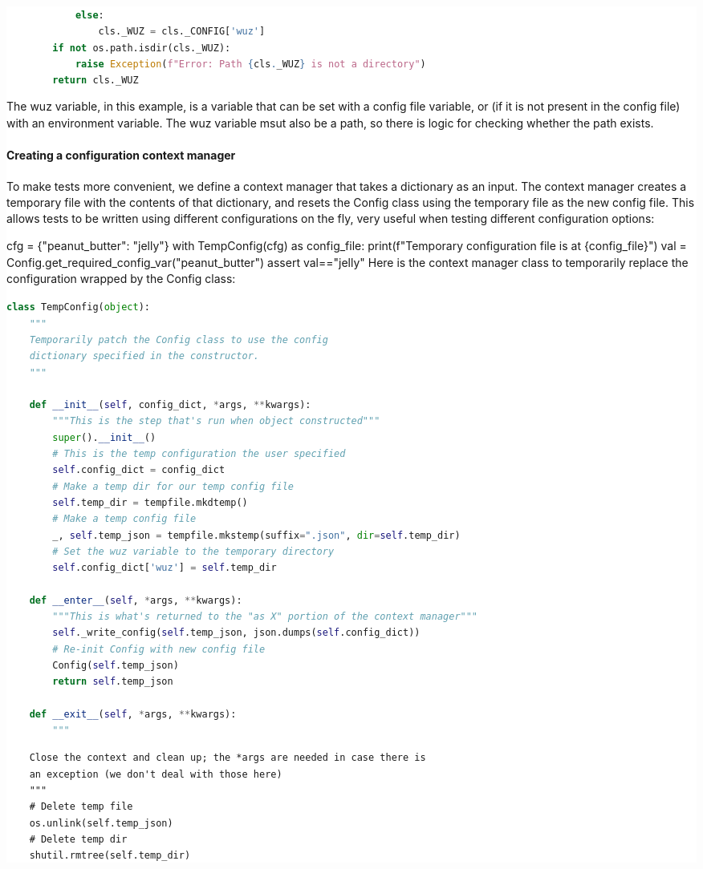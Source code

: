 ``` py
            else:
                cls._WUZ = cls._CONFIG['wuz']
        if not os.path.isdir(cls._WUZ):
            raise Exception(f"Error: Path {cls._WUZ} is not a directory")
        return cls._WUZ
```
The wuz variable, in this example, is a variable that can be set with a config file variable, or (if it is not present in the config file) with an environment variable. The wuz variable msut also be a path, so there is logic for checking whether the path exists.


#### Creating a configuration context manager
To make tests more convenient, we define a context manager that takes a dictionary as an input. The context manager creates a temporary file with the contents of that dictionary, and resets the Config class using the temporary file as the new config file. This allows tests to be written using different configurations on the fly, very useful when testing different configuration options:

cfg = {"peanut_butter": "jelly"}
with TempConfig(cfg) as config_file:
    print(f"Temporary configuration file is at {config_file}")
    val = Config.get_required_config_var("peanut_butter")
    assert val=="jelly"
Here is the context manager class to temporarily replace the configuration wrapped by the Config class:
``` py
class TempConfig(object):
    """
    Temporarily patch the Config class to use the config
    dictionary specified in the constructor.
    """

    def __init__(self, config_dict, *args, **kwargs):
        """This is the step that's run when object constructed"""
        super().__init__()
        # This is the temp configuration the user specified
        self.config_dict = config_dict
        # Make a temp dir for our temp config file
        self.temp_dir = tempfile.mkdtemp()
        # Make a temp config file
        _, self.temp_json = tempfile.mkstemp(suffix=".json", dir=self.temp_dir)
        # Set the wuz variable to the temporary directory
        self.config_dict['wuz'] = self.temp_dir

    def __enter__(self, *args, **kwargs):
        """This is what's returned to the "as X" portion of the context manager"""
        self._write_config(self.temp_json, json.dumps(self.config_dict))
        # Re-init Config with new config file
        Config(self.temp_json)
        return self.temp_json

    def __exit__(self, *args, **kwargs):
        """
```
        Close the context and clean up; the *args are needed in case there is
        an exception (we don't deal with those here)
        """
        # Delete temp file
        os.unlink(self.temp_json)
        # Delete temp dir
        shutil.rmtree(self.temp_dir)